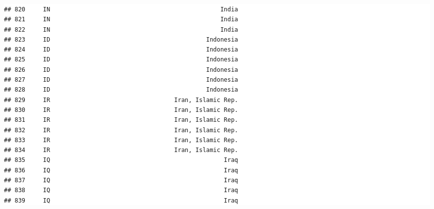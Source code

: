     ## 820     IN                                                India
    ## 821     IN                                                India
    ## 822     IN                                                India
    ## 823     ID                                            Indonesia
    ## 824     ID                                            Indonesia
    ## 825     ID                                            Indonesia
    ## 826     ID                                            Indonesia
    ## 827     ID                                            Indonesia
    ## 828     ID                                            Indonesia
    ## 829     IR                                   Iran, Islamic Rep.
    ## 830     IR                                   Iran, Islamic Rep.
    ## 831     IR                                   Iran, Islamic Rep.
    ## 832     IR                                   Iran, Islamic Rep.
    ## 833     IR                                   Iran, Islamic Rep.
    ## 834     IR                                   Iran, Islamic Rep.
    ## 835     IQ                                                 Iraq
    ## 836     IQ                                                 Iraq
    ## 837     IQ                                                 Iraq
    ## 838     IQ                                                 Iraq
    ## 839     IQ                                                 Iraq